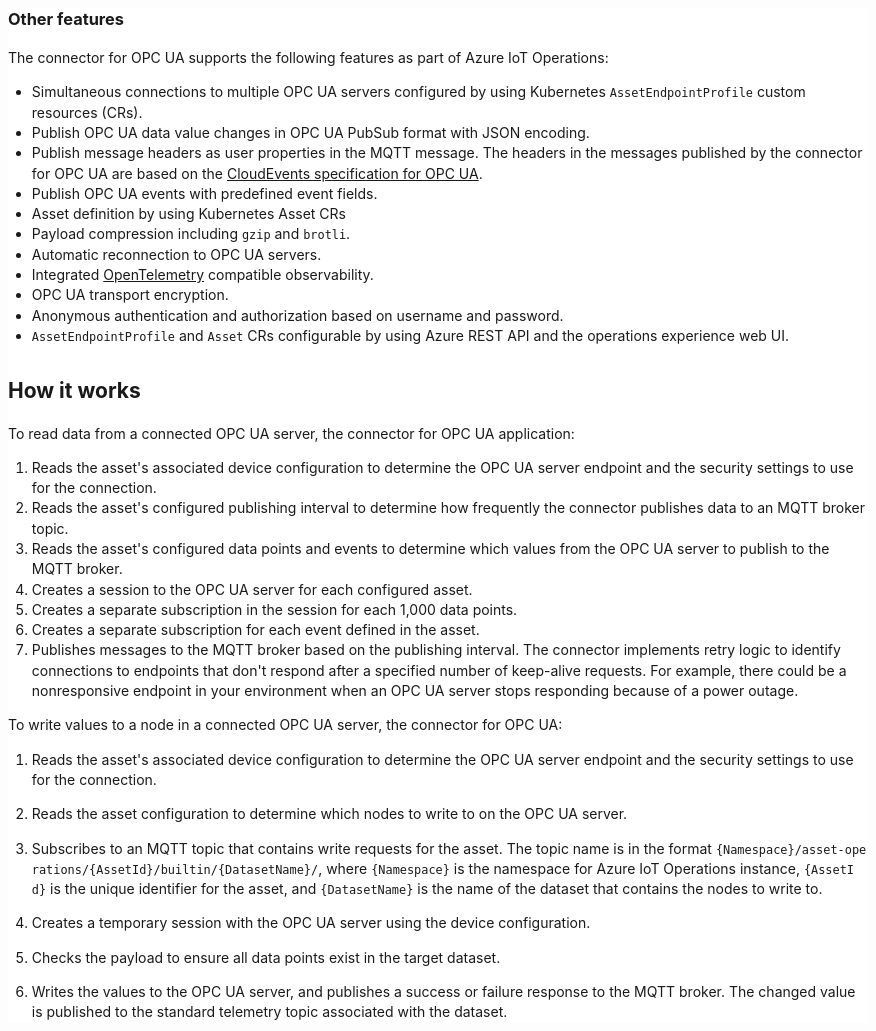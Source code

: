 ### Other features

The connector for OPC UA supports the following features as part of Azure IoT Operations:

- Simultaneous connections to multiple OPC UA servers configured by using Kubernetes `AssetEndpointProfile` custom resources (CRs).
- Publish OPC UA data value changes in OPC UA PubSub format with JSON encoding.
- Publish message headers as user properties in the MQTT message. The headers in the messages published by the connector for OPC UA are based on the [CloudEvents specification for OPC UA](https://github.com/cloudevents/spec/blob/main/cloudevents/extensions/opcua.md).
- Publish OPC UA events with predefined event fields.
- Asset definition by using Kubernetes Asset CRs
- Payload compression including `gzip` and `brotli`.
- Automatic reconnection to OPC UA servers.
- Integrated [OpenTelemetry](https://opentelemetry.io/) compatible observability.
- OPC UA transport encryption.
- Anonymous authentication and authorization based on username and password.
- `AssetEndpointProfile` and `Asset` CRs configurable by using Azure REST API and the operations experience web UI.

## How it works

To read data from a connected OPC UA server, the connector for OPC UA application:

1. Reads the asset's associated device configuration to determine the OPC UA server endpoint and the security settings to use for the connection.
1. Reads the asset's configured publishing interval to determine how frequently the connector publishes data to an MQTT broker topic.
1. Reads the asset's configured data points and events to determine which values from the OPC UA server to publish to the MQTT broker.
1. Creates a session to the OPC UA server for each configured asset.
1. Creates a separate subscription in the session for each 1,000 data points.
1. Creates a separate subscription for each event defined in the asset.
1. Publishes messages to the MQTT broker based on the publishing interval. The connector implements retry logic to identify connections to endpoints that don't respond after a specified number of keep-alive requests. For example, there could be a nonresponsive endpoint in your environment when an OPC UA server stops responding because of a power outage.

To write values to a node in a connected OPC UA server, the connector for OPC UA:

1. Reads the asset's associated device configuration to determine the OPC UA server endpoint and the security settings to use for the connection.

1. Reads the asset configuration to determine which nodes to write to on the OPC UA server.

1. Subscribes to an MQTT topic that contains write requests for the asset. The topic name is in the format `{Namespace}/asset-operations/{AssetId}/builtin/{DatasetName}/`, where `{Namespace}` is the namespace for Azure IoT Operations instance, `{AssetId}` is the unique identifier for the asset, and `{DatasetName}` is the name of the dataset that contains the nodes to write to.

1. Creates a temporary session with the OPC UA server using the device configuration.

1. Checks the payload to ensure all data points exist in the target dataset.

1. Writes the values to the OPC UA server, and publishes a success or failure response to the MQTT broker. The changed value is published to the standard telemetry topic associated with the dataset.
